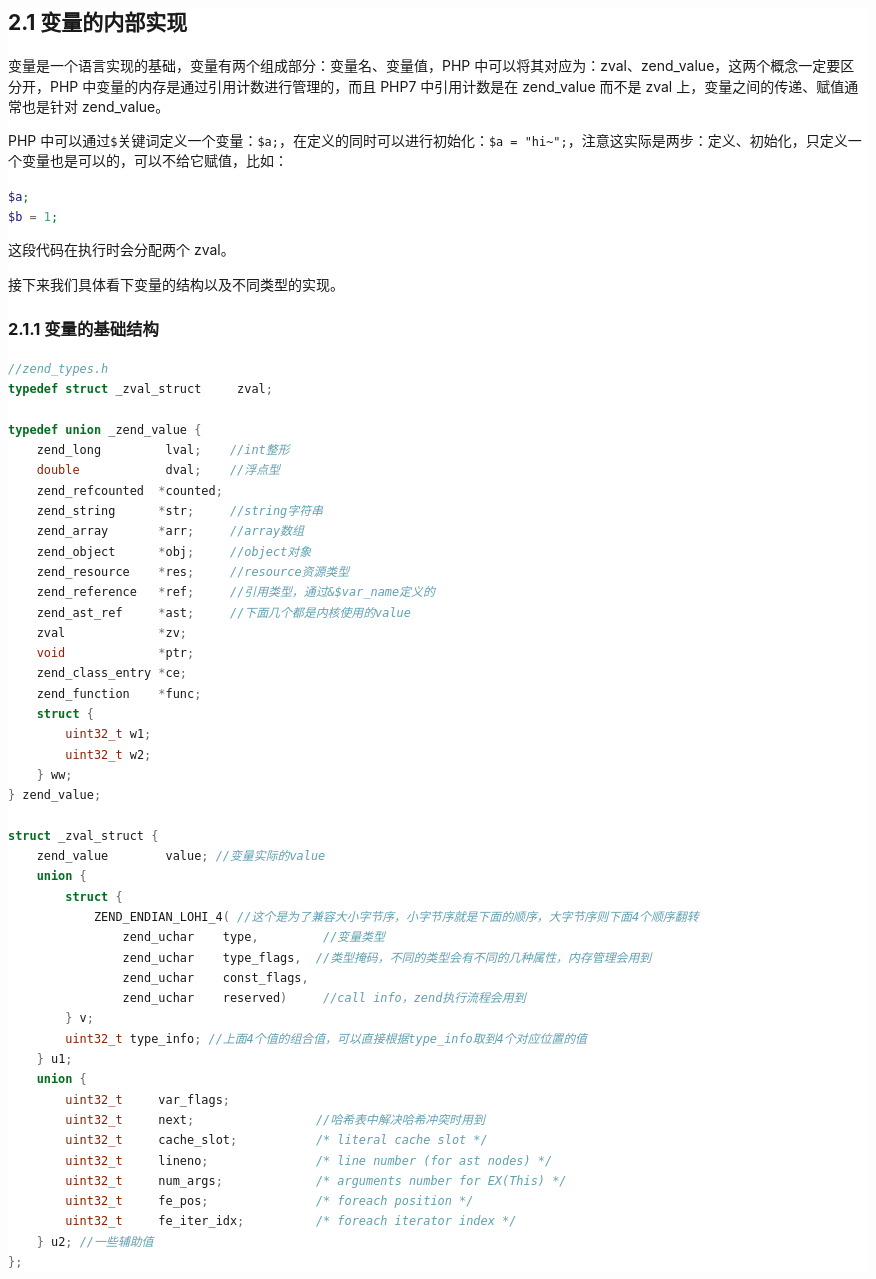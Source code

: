 ## 2.1 变量的内部实现

变量是一个语言实现的基础，变量有两个组成部分：变量名、变量值，PHP 中可以将其对应为：zval、zend_value，这两个概念一定要区分开，PHP 中变量的内存是通过引用计数进行管理的，而且 PHP7 中引用计数是在 zend_value 而不是 zval 上，变量之间的传递、赋值通常也是针对 zend_value。

PHP 中可以通过`$`关键词定义一个变量：`$a;`，在定义的同时可以进行初始化：`$a = "hi~";`，注意这实际是两步：定义、初始化，只定义一个变量也是可以的，可以不给它赋值，比如：

```php
$a;
$b = 1;
```

这段代码在执行时会分配两个 zval。

接下来我们具体看下变量的结构以及不同类型的实现。

### 2.1.1 变量的基础结构

```c
//zend_types.h
typedef struct _zval_struct     zval;

typedef union _zend_value {
    zend_long         lval;    //int整形
    double            dval;    //浮点型
    zend_refcounted  *counted;
    zend_string      *str;     //string字符串
    zend_array       *arr;     //array数组
    zend_object      *obj;     //object对象
    zend_resource    *res;     //resource资源类型
    zend_reference   *ref;     //引用类型，通过&$var_name定义的
    zend_ast_ref     *ast;     //下面几个都是内核使用的value
    zval             *zv;
    void             *ptr;
    zend_class_entry *ce;
    zend_function    *func;
    struct {
        uint32_t w1;
        uint32_t w2;
    } ww;
} zend_value;

struct _zval_struct {
    zend_value        value; //变量实际的value
    union {
        struct {
            ZEND_ENDIAN_LOHI_4( //这个是为了兼容大小字节序，小字节序就是下面的顺序，大字节序则下面4个顺序翻转
                zend_uchar    type,         //变量类型
                zend_uchar    type_flags,  //类型掩码，不同的类型会有不同的几种属性，内存管理会用到
                zend_uchar    const_flags,
                zend_uchar    reserved)     //call info，zend执行流程会用到
        } v;
        uint32_t type_info; //上面4个值的组合值，可以直接根据type_info取到4个对应位置的值
    } u1;
    union {
        uint32_t     var_flags;
        uint32_t     next;                 //哈希表中解决哈希冲突时用到
        uint32_t     cache_slot;           /* literal cache slot */
        uint32_t     lineno;               /* line number (for ast nodes) */
        uint32_t     num_args;             /* arguments number for EX(This) */
        uint32_t     fe_pos;               /* foreach position */
        uint32_t     fe_iter_idx;          /* foreach iterator index */
    } u2; //一些辅助值
};
```
